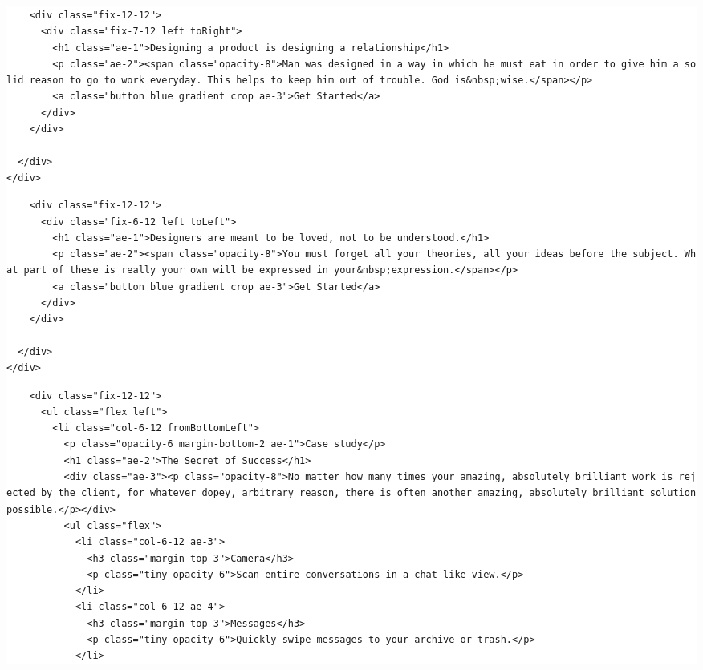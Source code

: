 

<section class="slide fade-6 kenBurns fromLeft">
  <div class="content">
    <div class="container">
      <div class="wrap">
      
        <div class="fix-12-12">
          <div class="fix-7-12 left toRight">
            <h1 class="ae-1">Designing a product is designing a relationship</h1>
            <p class="ae-2"><span class="opacity-8">Man was designed in a way in which he must eat in order to give him a solid reason to go to work everyday. This helps to keep him out of trouble. God is&nbsp;wise.</span></p>
            <a class="button blue gradient crop ae-3">Get Started</a>
          </div>
        </div>
        
      </div>
    </div>
  </div>
  <div class="background" style="background-image:url(assets/img/background/img-15.jpg)"></div>
</section>


<section class="slide fade-6 kenBurns fromRight">
  <div class="content">
    <div class="container">
      <div class="wrap">
      
        <div class="fix-12-12">
          <div class="fix-6-12 left toLeft">
            <h1 class="ae-1">Designers are meant to be loved, not to be understood.</h1>
            <p class="ae-2"><span class="opacity-8">You must forget all your theories, all your ideas before the subject. What part of these is really your own will be expressed in your&nbsp;expression.</span></p>
            <a class="button blue gradient crop ae-3">Get Started</a>
          </div>
        </div>
            
      </div>  
    </div>
  </div>
  <div class="background" style="background-image:url(assets/img/background/img-14.jpg)"></div>
</section>


<section class="slide fade-6 kenBurns">
  <div class="content">
    <div class="container">
      <div class="wrap">

        <div class="fix-12-12">
          <ul class="flex left">
            <li class="col-6-12 fromBottomLeft">
              <p class="opacity-6 margin-bottom-2 ae-1">Case study</p>
              <h1 class="ae-2">The Secret of Success</h1>
              <div class="ae-3"><p class="opacity-8">No matter how many times your amazing, absolutely brilliant work is rejected by the client, for whatever dopey, arbitrary reason, there is often another amazing, absolutely brilliant solution possible.</p></div>
              <ul class="flex">
                <li class="col-6-12 ae-3">
                  <h3 class="margin-top-3">Camera</h3>
                  <p class="tiny opacity-6">Scan entire conversations in a chat-like view.</p>
                </li>
                <li class="col-6-12 ae-4">
                  <h3 class="margin-top-3">Messages</h3>
                  <p class="tiny opacity-6">Quickly swipe messages to your archive or trash.</p>
                </li>